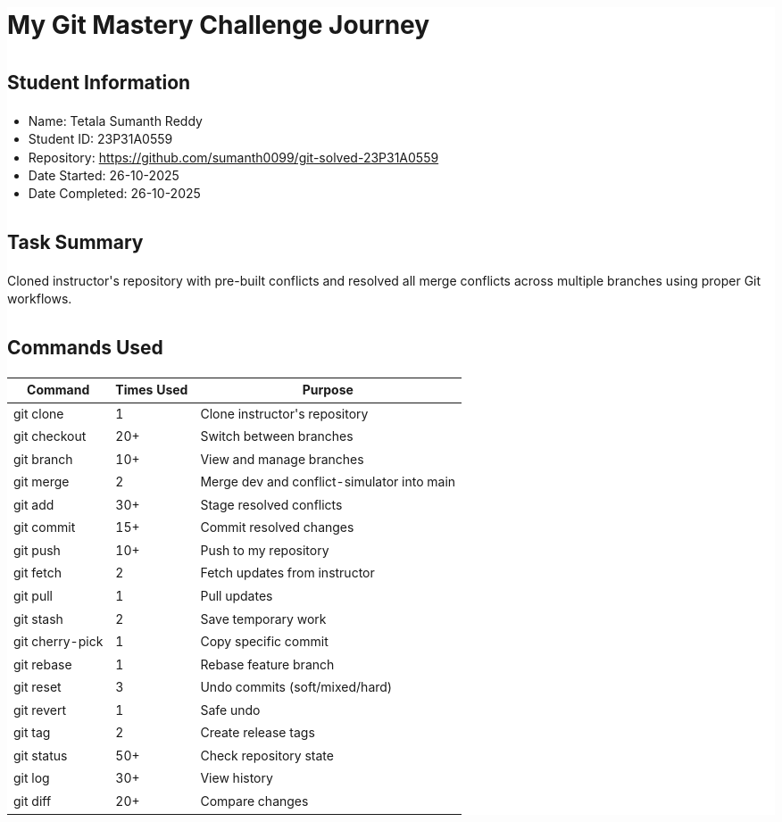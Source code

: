 

# My Git Mastery Challenge Journey

## Student Information
- Name: Tetala Sumanth Reddy
- Student ID: 23P31A0559
- Repository: https://github.com/sumanth0099/git-solved-23P31A0559
- Date Started: 26-10-2025
- Date Completed: 26-10-2025

## Task Summary
Cloned instructor's repository with pre-built conflicts and resolved all
merge conflicts across multiple branches using proper Git workflows.

## Commands Used

| Command | Times Used | Purpose |
|---------|------------|----------|
| git clone | 1 | Clone instructor's repository |
| git checkout | 20+ | Switch between branches |
| git branch | 10+ | View and manage branches |
| git merge | 2 | Merge dev and conflict-simulator into main |
| git add | 30+ | Stage resolved conflicts |
| git commit | 15+ | Commit resolved changes |
| git push | 10+ | Push to my repository |
| git fetch | 2 | Fetch updates from instructor |
| git pull | 1 | Pull updates |
| git stash | 2 | Save temporary work |
| git cherry-pick | 1 | Copy specific commit |
| git rebase | 1 | Rebase feature branch |
| git reset | 3 | Undo commits (soft/mixed/hard) |
| git revert | 1 | Safe undo |
| git tag | 2 | Create release tags |
| git status | 50+ | Check repository state |
| git log | 30+ | View history |
| git diff | 20+ | Compare changes |
